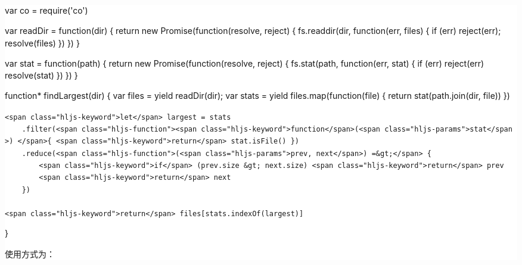 <span class="hljs-keyword">var</span> co = <span class="hljs-built_in">require</span>(<span class="hljs-string">'co'</span>)

<span class="hljs-keyword">var</span> readDir = <span class="hljs-function"><span class="hljs-keyword">function</span>(<span class="hljs-params">dir</span>) </span>{
    <span class="hljs-keyword">return</span> <span class="hljs-keyword">new</span> <span class="hljs-built_in">Promise</span>(<span class="hljs-function"><span class="hljs-keyword">function</span>(<span class="hljs-params">resolve, reject</span>) </span>{
        fs.readdir(dir, <span class="hljs-function"><span class="hljs-keyword">function</span>(<span class="hljs-params">err, files</span>) </span>{
            <span class="hljs-keyword">if</span> (err) reject(err);
            resolve(files)
        })
    })
}

<span class="hljs-keyword">var</span> stat = <span class="hljs-function"><span class="hljs-keyword">function</span>(<span class="hljs-params">path</span>) </span>{
    <span class="hljs-keyword">return</span> <span class="hljs-keyword">new</span> <span class="hljs-built_in">Promise</span>(<span class="hljs-function"><span class="hljs-keyword">function</span>(<span class="hljs-params">resolve, reject</span>) </span>{
        fs.stat(path, <span class="hljs-function"><span class="hljs-keyword">function</span>(<span class="hljs-params">err, stat</span>) </span>{
            <span class="hljs-keyword">if</span> (err) reject(err)
            resolve(stat)
        })
    })
}

<span class="hljs-function"><span class="hljs-keyword">function</span>* <span class="hljs-title">findLargest</span>(<span class="hljs-params">dir</span>) </span>{
    <span class="hljs-keyword">var</span> files = <span class="hljs-keyword">yield</span> readDir(dir);
    <span class="hljs-keyword">var</span> stats = <span class="hljs-keyword">yield</span> files.map(<span class="hljs-function"><span class="hljs-keyword">function</span>(<span class="hljs-params">file</span>) </span>{
        <span class="hljs-keyword">return</span> stat(path.join(dir, file))
    })

    <span class="hljs-keyword">let</span> largest = stats
        .filter(<span class="hljs-function"><span class="hljs-keyword">function</span>(<span class="hljs-params">stat</span>) </span>{ <span class="hljs-keyword">return</span> stat.isFile() })
        .reduce(<span class="hljs-function">(<span class="hljs-params">prev, next</span>) =&gt;</span> {
            <span class="hljs-keyword">if</span> (prev.size &gt; next.size) <span class="hljs-keyword">return</span> prev
            <span class="hljs-keyword">return</span> next
        })

    <span class="hljs-keyword">return</span> files[stats.indexOf(largest)]

}</code></pre>
<p>使用方式为：</p>
<div class="widget-codetool" style="display:none;">
      <div class="widget-codetool--inner">
      <span class="selectCode code-tool" data-toggle="tooltip" data-placement="top" title="" data-original-title="全选"></span>
      <span type="button" class="copyCode code-tool" data-toggle="tooltip" data-placement="top" data-clipboard-text="co(findLargest, './')
.then(function(filename) {
    console.log('largest file was:', filename);
})
.catch(function() {
    console.log(error);
});" title="" data-original-title="复制"></span>
      <span type="button" class="saveToNote code-tool" data-toggle="tooltip" data-placement="top" title="" data-original-title="放进笔记"></span>
      </div>